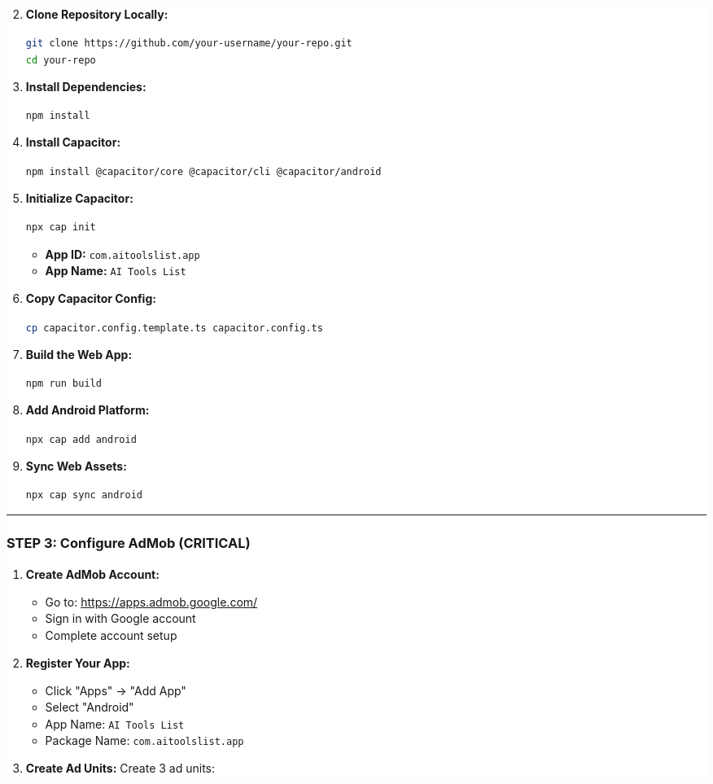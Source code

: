 2. **Clone Repository Locally:**
   ```bash
   git clone https://github.com/your-username/your-repo.git
   cd your-repo
   ```

3. **Install Dependencies:**
   ```bash
   npm install
   ```

4. **Install Capacitor:**
   ```bash
   npm install @capacitor/core @capacitor/cli @capacitor/android
   ```

5. **Initialize Capacitor:**
   ```bash
   npx cap init
   ```
   - **App ID:** `com.aitoolslist.app`
   - **App Name:** `AI Tools List`

6. **Copy Capacitor Config:**
   ```bash
   cp capacitor.config.template.ts capacitor.config.ts
   ```

7. **Build the Web App:**
   ```bash
   npm run build
   ```

8. **Add Android Platform:**
   ```bash
   npx cap add android
   ```

9. **Sync Web Assets:**
   ```bash
   npx cap sync android
   ```

---

### STEP 3: Configure AdMob (CRITICAL)

1. **Create AdMob Account:**
   - Go to: https://apps.admob.google.com/
   - Sign in with Google account
   - Complete account setup

2. **Register Your App:**
   - Click "Apps" → "Add App"
   - Select "Android"
   - App Name: `AI Tools List`
   - Package Name: `com.aitoolslist.app`

3. **Create Ad Units:**
   Create 3 ad units:
   